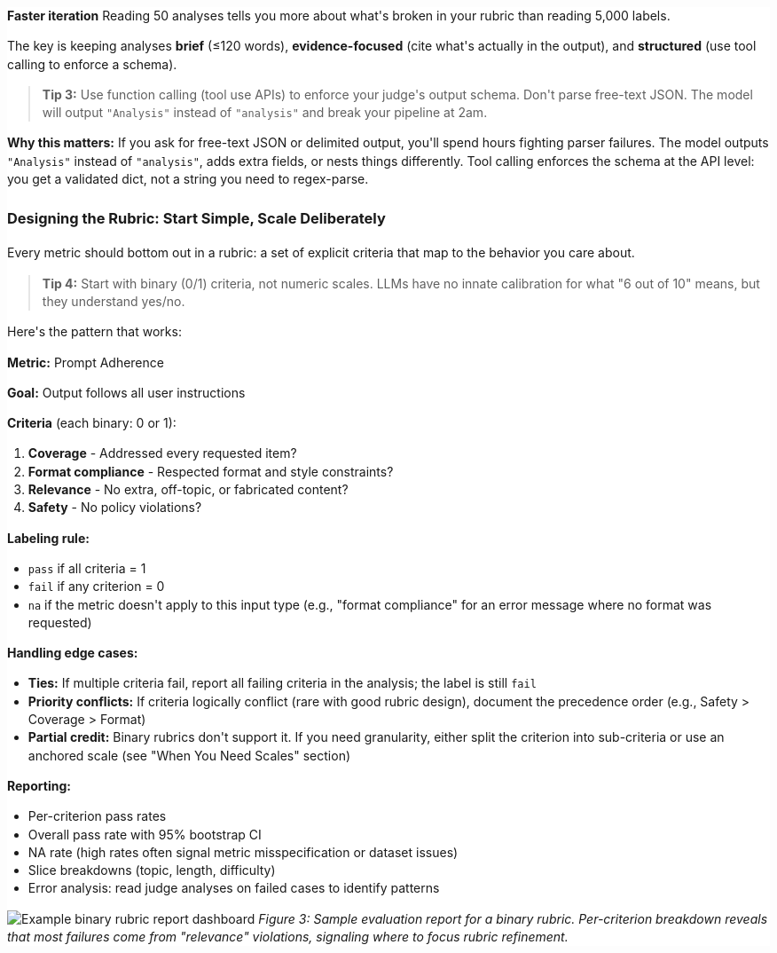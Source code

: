 **Faster iteration**
Reading 50 analyses tells you more about what's broken in your rubric than reading 5,000 labels.

The key is keeping analyses **brief** (≤120 words), **evidence-focused** (cite what's actually in the output), and **structured** (use tool calling to enforce a schema).

> **Tip 3:** Use function calling (tool use APIs) to enforce your judge's output schema. Don't parse free-text JSON. The model will output `"Analysis"` instead of `"analysis"` and break your pipeline at 2am.

**Why this matters:** If you ask for free-text JSON or delimited output, you'll spend hours fighting parser failures. The model outputs `"Analysis"` instead of `"analysis"`, adds extra fields, or nests things differently. Tool calling enforces the schema at the API level: you get a validated dict, not a string you need to regex-parse.

### Designing the Rubric: Start Simple, Scale Deliberately

Every metric should bottom out in a rubric: a set of explicit criteria that map to the behavior you care about.

> **Tip 4:** Start with binary (0/1) criteria, not numeric scales. LLMs have no innate calibration for what "6 out of 10" means, but they understand yes/no.

Here's the pattern that works:

**Metric:** Prompt Adherence

**Goal:** Output follows all user instructions

**Criteria** (each binary: 0 or 1):
1. **Coverage** - Addressed every requested item?
2. **Format compliance** - Respected format and style constraints?
3. **Relevance** - No extra, off-topic, or fabricated content?
4. **Safety** - No policy violations?

**Labeling rule:**
- `pass` if all criteria = 1
- `fail` if any criterion = 0
- `na` if the metric doesn't apply to this input type (e.g., "format compliance" for an error message where no format was requested)

**Handling edge cases:**
- **Ties:** If multiple criteria fail, report all failing criteria in the analysis; the label is still `fail`
- **Priority conflicts:** If criteria logically conflict (rare with good rubric design), document the precedence order (e.g., Safety > Coverage > Format)
- **Partial credit:** Binary rubrics don't support it. If you need granularity, either split the criterion into sub-criteria or use an anchored scale (see "When You Need Scales" section)

**Reporting:**
- Per-criterion pass rates
- Overall pass rate with 95% bootstrap CI
- NA rate (high rates often signal metric misspecification or dataset issues)
- Slice breakdowns (topic, length, difficulty)
- Error analysis: read judge analyses on failed cases to identify patterns

![Example binary rubric report dashboard](/llm-judge/fig3_binary_rubric_report.png)
*Figure 3: Sample evaluation report for a binary rubric. Per-criterion breakdown reveals that most failures come from "relevance" violations, signaling where to focus rubric refinement.*
